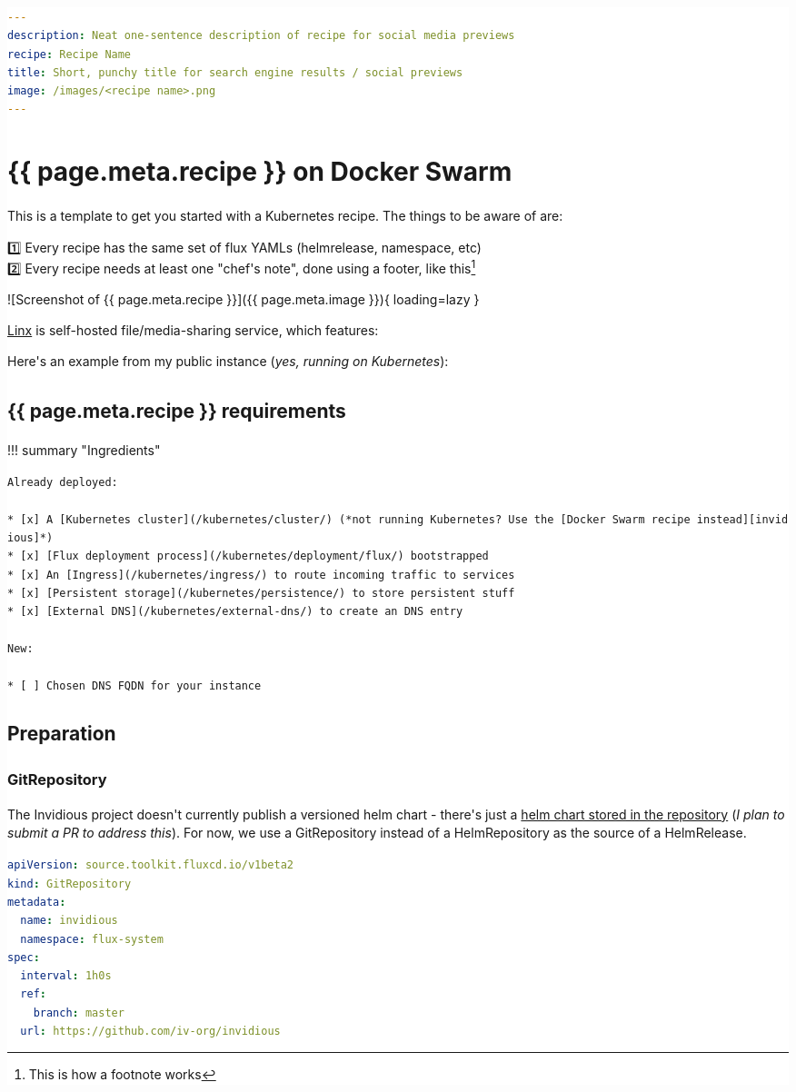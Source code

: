 ```yaml
---
description: Neat one-sentence description of recipe for social media previews
recipe: Recipe Name
title: Short, punchy title for search engine results / social previews
image: /images/<recipe name>.png
---
```


# {{ page.meta.recipe }} on Docker Swarm

This is a template to get you started with a Kubernetes recipe. The things to be aware of are:

:one: Every recipe has the same set of flux YAMLs (helmrelease, namespace, etc)<br/>
:two: Every recipe needs at least one "chef's note", done using a footer, like this[^1]<br/>

![Screenshot of {{ page.meta.recipe }}]({{ page.meta.image }}){ loading=lazy }

[Linx](https://github.com/andreimarcu/linx-server) is self-hosted file/media-sharing service, which features:

Here's an example from my public instance (*yes, running on Kubernetes*):

## {{ page.meta.recipe }} requirements

!!! summary "Ingredients"

    Already deployed:

    * [x] A [Kubernetes cluster](/kubernetes/cluster/) (*not running Kubernetes? Use the [Docker Swarm recipe instead][invidious]*)
    * [x] [Flux deployment process](/kubernetes/deployment/flux/) bootstrapped
    * [x] An [Ingress](/kubernetes/ingress/) to route incoming traffic to services
    * [x] [Persistent storage](/kubernetes/persistence/) to store persistent stuff
    * [x] [External DNS](/kubernetes/external-dns/) to create an DNS entry

    New:

    * [ ] Chosen DNS FQDN for your instance

## Preparation

### GitRepository

The Invidious project doesn't currently publish a versioned helm chart - there's just a [helm chart stored in the repository](https://github.com/invidious/invidious/tree/main/chart) (*I plan to submit a PR to address this*). For now, we use a GitRepository instead of a HelmRepository as the source of a HelmRelease.

```yaml title="/bootstrap/gitrepositories/gitepository-invidious.yaml"
apiVersion: source.toolkit.fluxcd.io/v1beta2
kind: GitRepository
metadata:
  name: invidious
  namespace: flux-system
spec:
  interval: 1h0s
  ref:
    branch: master
  url: https://github.com/iv-org/invidious
```


[^1]: This is how a footnote works